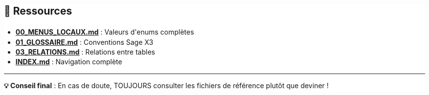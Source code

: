 ## 📖 Ressources

- **[00_MENUS_LOCAUX.md](./00_MENUS_LOCAUX.md)** : Valeurs d'enums complètes
- **[01_GLOSSAIRE.md](./01_GLOSSAIRE.md)** : Conventions Sage X3
- **[03_RELATIONS.md](./03_RELATIONS.md)** : Relations entre tables
- **[INDEX.md](./INDEX.md)** : Navigation complète

---

**💡 Conseil final** : En cas de doute, TOUJOURS consulter les fichiers de référence plutôt que deviner !
